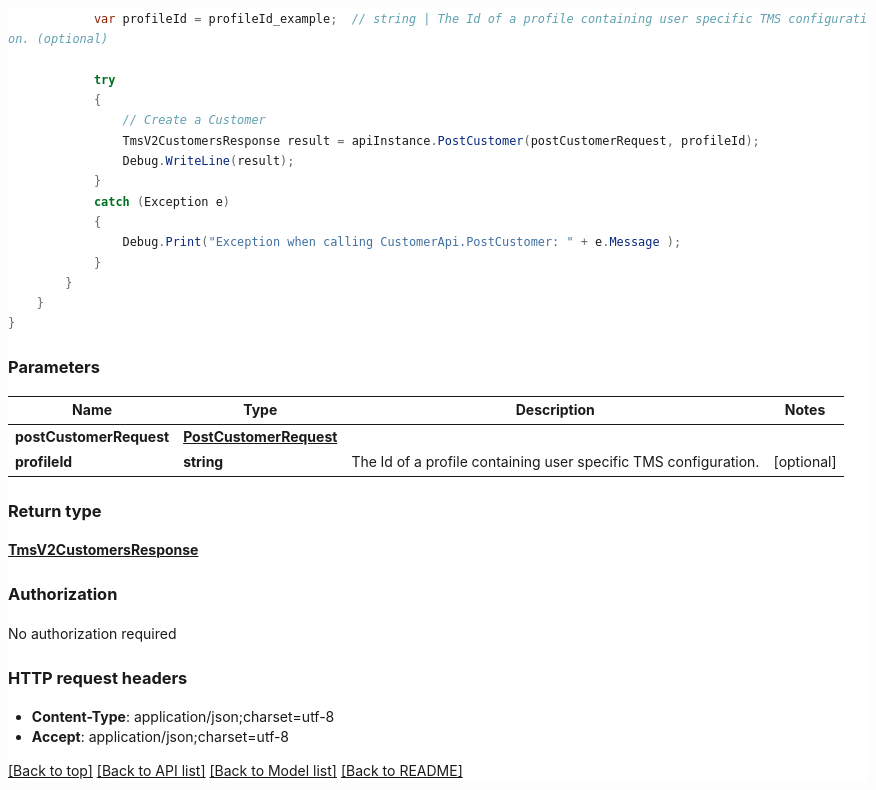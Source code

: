 ```csharp
            var profileId = profileId_example;  // string | The Id of a profile containing user specific TMS configuration. (optional) 

            try
            {
                // Create a Customer
                TmsV2CustomersResponse result = apiInstance.PostCustomer(postCustomerRequest, profileId);
                Debug.WriteLine(result);
            }
            catch (Exception e)
            {
                Debug.Print("Exception when calling CustomerApi.PostCustomer: " + e.Message );
            }
        }
    }
}
```

### Parameters

Name | Type | Description  | Notes
------------- | ------------- | ------------- | -------------
 **postCustomerRequest** | [**PostCustomerRequest**](PostCustomerRequest.md)|  | 
 **profileId** | **string**| The Id of a profile containing user specific TMS configuration. | [optional] 

### Return type

[**TmsV2CustomersResponse**](TmsV2CustomersResponse.md)

### Authorization

No authorization required

### HTTP request headers

 - **Content-Type**: application/json;charset=utf-8
 - **Accept**: application/json;charset=utf-8

[[Back to top]](#) [[Back to API list]](../README.md#documentation-for-api-endpoints) [[Back to Model list]](../README.md#documentation-for-models) [[Back to README]](../README.md)

